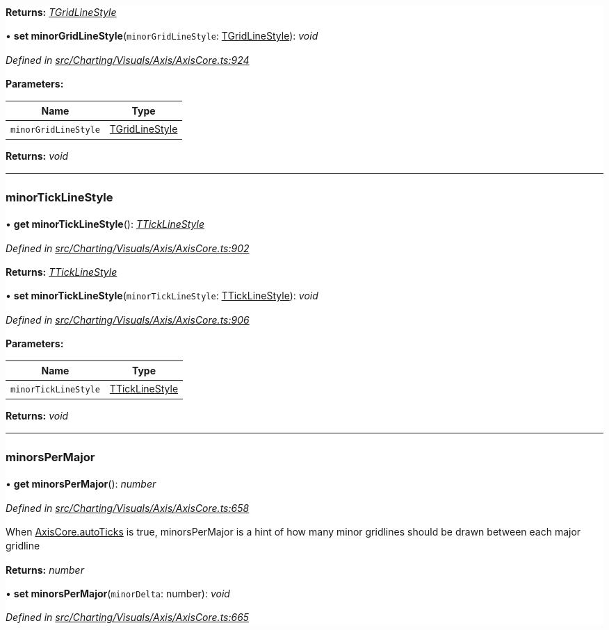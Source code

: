 **Returns:** *[TGridLineStyle](../globals.md#tgridlinestyle)*

• **set minorGridLineStyle**(`minorGridLineStyle`: [TGridLineStyle](../globals.md#tgridlinestyle)): *void*

*Defined in [src/Charting/Visuals/Axis/AxisCore.ts:924](https://github.com/ABTSoftware/SciChart.Dev/blob/272ab7fc7f/Web/src/SciChart/src/Charting/Visuals/Axis/AxisCore.ts#L924)*

**Parameters:**

Name | Type |
------ | ------ |
`minorGridLineStyle` | [TGridLineStyle](../globals.md#tgridlinestyle) |

**Returns:** *void*

___

###  minorTickLineStyle

• **get minorTickLineStyle**(): *[TTickLineStyle](../globals.md#tticklinestyle)*

*Defined in [src/Charting/Visuals/Axis/AxisCore.ts:902](https://github.com/ABTSoftware/SciChart.Dev/blob/272ab7fc7f/Web/src/SciChart/src/Charting/Visuals/Axis/AxisCore.ts#L902)*

**Returns:** *[TTickLineStyle](../globals.md#tticklinestyle)*

• **set minorTickLineStyle**(`minorTickLineStyle`: [TTickLineStyle](../globals.md#tticklinestyle)): *void*

*Defined in [src/Charting/Visuals/Axis/AxisCore.ts:906](https://github.com/ABTSoftware/SciChart.Dev/blob/272ab7fc7f/Web/src/SciChart/src/Charting/Visuals/Axis/AxisCore.ts#L906)*

**Parameters:**

Name | Type |
------ | ------ |
`minorTickLineStyle` | [TTickLineStyle](../globals.md#tticklinestyle) |

**Returns:** *void*

___

###  minorsPerMajor

• **get minorsPerMajor**(): *number*

*Defined in [src/Charting/Visuals/Axis/AxisCore.ts:658](https://github.com/ABTSoftware/SciChart.Dev/blob/272ab7fc7f/Web/src/SciChart/src/Charting/Visuals/Axis/AxisCore.ts#L658)*

When [AxisCore.autoTicks](axiscore.md#autoticks) is true, minorsPerMajor is a hint of how many minor gridlines should be drawn between each major gridline

**Returns:** *number*

• **set minorsPerMajor**(`minorDelta`: number): *void*

*Defined in [src/Charting/Visuals/Axis/AxisCore.ts:665](https://github.com/ABTSoftware/SciChart.Dev/blob/272ab7fc7f/Web/src/SciChart/src/Charting/Visuals/Axis/AxisCore.ts#L665)*
